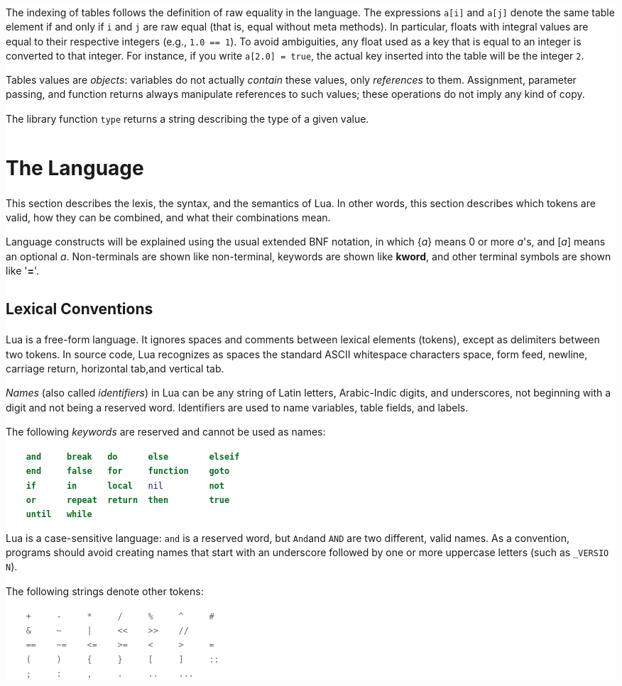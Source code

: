 The indexing of tables follows the definition of raw equality in the language. The expressions `a[i]` and `a[j]` denote the same table element if and only if `i` and `j` are raw equal (that is, equal without meta methods). In particular, floats with integral values are equal to their respective integers (e.g., `1.0 == 1`). To avoid ambiguities, any float used as a key that is equal to an integer is converted to that integer. For instance, if you write `a[2.0] = true`, the actual key inserted into the table will be the integer `2`.

Tables values are *objects*: variables do not actually *contain* these values, only *references* to them. Assignment, parameter passing, and function returns always manipulate references to such values; these operations do not imply any kind of copy.

The library function `type` returns a string describing the type of a given value.

# The Language

This section describes the lexis, the syntax, and the semantics of Lua. In other words, this section describes which tokens are valid, how they can be combined, and what their combinations mean.

Language constructs will be explained using the usual extended BNF notation, in which {*a*} means 0 or more *a*'s, and [*a*] means an optional *a*. Non-terminals are shown like non-terminal, keywords are shown like **kword**, and other terminal symbols are shown like '**=**'.

## Lexical Conventions

Lua is a free-form language. It ignores spaces and comments between lexical elements (tokens), except as delimiters between two tokens. In source code, Lua recognizes as spaces the standard ASCII whitespace characters space, form feed, newline, carriage return, horizontal tab,and vertical tab.

*Names* (also called *identifiers*) in Lua can be any string of Latin letters, Arabic-Indic digits, and underscores, not beginning with a digit and not being a reserved word. Identifiers are used to name variables, table fields, and labels.

The following *keywords* are reserved and cannot be used as names:

```lua
    and     break   do      else        elseif
    end     false   for     function    goto
    if      in      local   nil         not 
    or      repeat  return  then        true 
    until   while
```

Lua is a case-sensitive language: `and` is a reserved word, but `And`and `AND` are two different, valid names. As a convention, programs should avoid creating names that start with an underscore followed by one or more uppercase letters (such as `_VERSION`).

The following strings denote other tokens:

```lua
    +     -     *     /     %     ^     #
    &     ~     |     <<    >>    //
    ==    ~=    <=    >=    <     >     =
    (     )     {     }     [     ]     ::
    ;     :     ,     .     ..    ...
```

